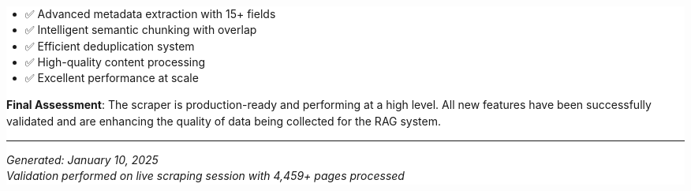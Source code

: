 - ✅ Advanced metadata extraction with 15+ fields
- ✅ Intelligent semantic chunking with overlap
- ✅ Efficient deduplication system
- ✅ High-quality content processing
- ✅ Excellent performance at scale

**Final Assessment**: The scraper is production-ready and performing at a high level. All new features have been successfully validated and are enhancing the quality of data being collected for the RAG system.

---

*Generated: January 10, 2025*  
*Validation performed on live scraping session with 4,459+ pages processed*